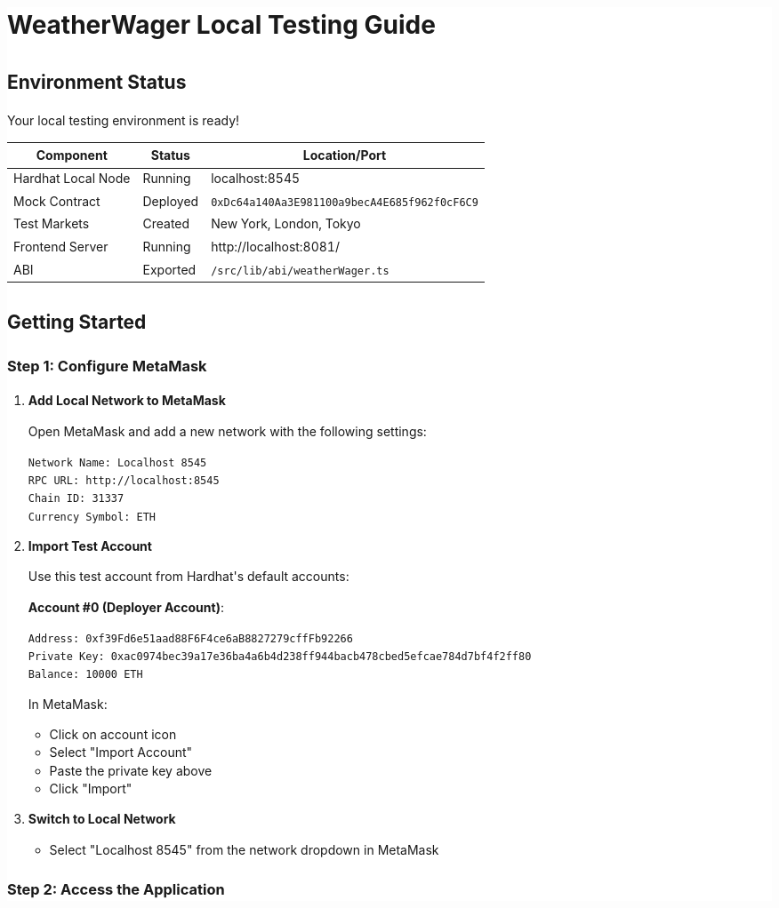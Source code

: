 # WeatherWager Local Testing Guide

## Environment Status

Your local testing environment is ready!

| Component | Status | Location/Port |
|-----------|--------|---------------|
| Hardhat Local Node | Running | localhost:8545 |
| Mock Contract | Deployed | `0xDc64a140Aa3E981100a9becA4E685f962f0cF6C9` |
| Test Markets | Created | New York, London, Tokyo |
| Frontend Server | Running | http://localhost:8081/ |
| ABI | Exported | `/src/lib/abi/weatherWager.ts` |

## Getting Started

### Step 1: Configure MetaMask

1. **Add Local Network to MetaMask**

   Open MetaMask and add a new network with the following settings:

   ```
   Network Name: Localhost 8545
   RPC URL: http://localhost:8545
   Chain ID: 31337
   Currency Symbol: ETH
   ```

2. **Import Test Account**

   Use this test account from Hardhat's default accounts:

   **Account #0 (Deployer Account)**:
   ```
   Address: 0xf39Fd6e51aad88F6F4ce6aB8827279cffFb92266
   Private Key: 0xac0974bec39a17e36ba4a6b4d238ff944bacb478cbed5efcae784d7bf4f2ff80
   Balance: 10000 ETH
   ```

   In MetaMask:
   - Click on account icon
   - Select "Import Account"
   - Paste the private key above
   - Click "Import"

3. **Switch to Local Network**
   - Select "Localhost 8545" from the network dropdown in MetaMask

### Step 2: Access the Application

